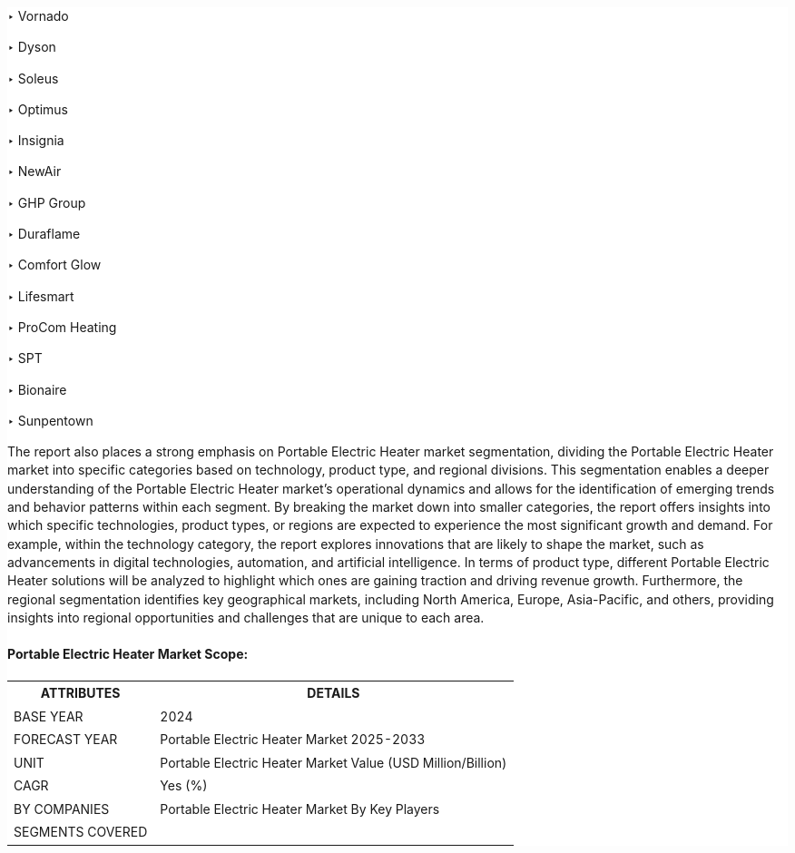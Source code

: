 ‣ Vornado

‣ Dyson

‣ Soleus

‣ Optimus

‣ Insignia

‣ NewAir

‣ GHP Group

‣ Duraflame

‣ Comfort Glow

‣ Lifesmart

‣ ProCom Heating

‣ SPT

‣ Bionaire

‣ Sunpentown

The report also places a strong emphasis on Portable Electric Heater market segmentation, dividing the Portable Electric Heater market into specific categories based on technology, product type, and regional divisions. This segmentation enables a deeper understanding of the Portable Electric Heater market’s operational dynamics and allows for the identification of emerging trends and behavior patterns within each segment. By breaking the market down into smaller categories, the report offers insights into which specific technologies, product types, or regions are expected to experience the most significant growth and demand. For example, within the technology category, the report explores innovations that are likely to shape the market, such as advancements in digital technologies, automation, and artificial intelligence. In terms of product type, different Portable Electric Heater solutions will be analyzed to highlight which ones are gaining traction and driving revenue growth. Furthermore, the regional segmentation identifies key geographical markets, including North America, Europe, Asia-Pacific, and others, providing insights into regional opportunities and challenges that are unique to each area.

<h4>Portable Electric Heater Market Scope:</h4>
<table>
<tr>
<th>ATTRIBUTES</th>
<th>DETAILS</th>
</tr>
<tr>
<td>BASE YEAR</td>
<td>2024</td>
</tr>
<tr>
<td>FORECAST YEAR</td>
<td>Portable Electric Heater Market 2025-2033</td>
</tr>
<tr>
<td>UNIT</td>
<td>Portable Electric Heater Market Value (USD Million/Billion)</td>
<tr>
<td>CAGR</td>
<td>Yes (%)</td>
</tr>
</tr>
<tr>
<td>BY COMPANIES</td>
<td>Portable Electric Heater Market By Key Players</td>
</tr>
<tr>
<td>SEGMENTS COVERED</td>